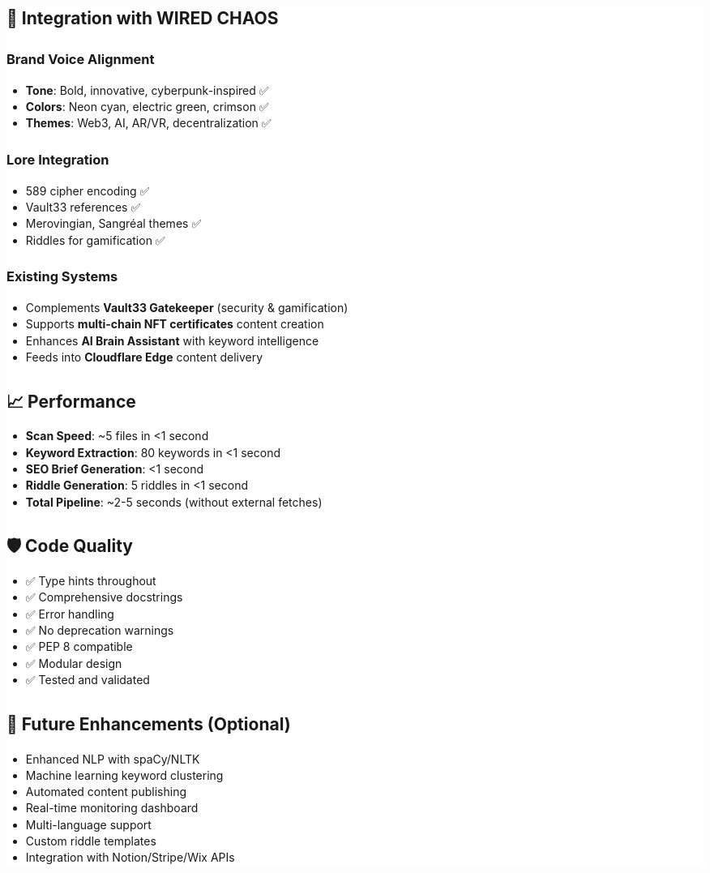 ## 🎯 Integration with WIRED CHAOS

### Brand Voice Alignment

- **Tone**: Bold, innovative, cyberpunk-inspired ✅
- **Colors**: Neon cyan, electric green, crimson ✅
- **Themes**: Web3, AI, AR/VR, decentralization ✅

### Lore Integration

- 589 cipher encoding ✅
- Vault33 references ✅
- Merovingian, Sangréal themes ✅
- Riddles for gamification ✅

### Existing Systems

- Complements **Vault33 Gatekeeper** (security & gamification)
- Supports **multi-chain NFT certificates** content creation
- Enhances **AI Brain Assistant** with keyword intelligence
- Feeds into **Cloudflare Edge** content delivery

## 📈 Performance

- **Scan Speed**: ~5 files in <1 second
- **Keyword Extraction**: 80 keywords in <1 second
- **SEO Brief Generation**: <1 second
- **Riddle Generation**: 5 riddles in <1 second
- **Total Pipeline**: ~2-5 seconds (without external fetches)

## 🛡️ Code Quality

- ✅ Type hints throughout
- ✅ Comprehensive docstrings
- ✅ Error handling
- ✅ No deprecation warnings
- ✅ PEP 8 compatible
- ✅ Modular design
- ✅ Tested and validated

## 🔄 Future Enhancements (Optional)

- Enhanced NLP with spaCy/NLTK
- Machine learning keyword clustering
- Automated content publishing
- Real-time monitoring dashboard
- Multi-language support
- Custom riddle templates
- Integration with Notion/Stripe/Wix APIs
